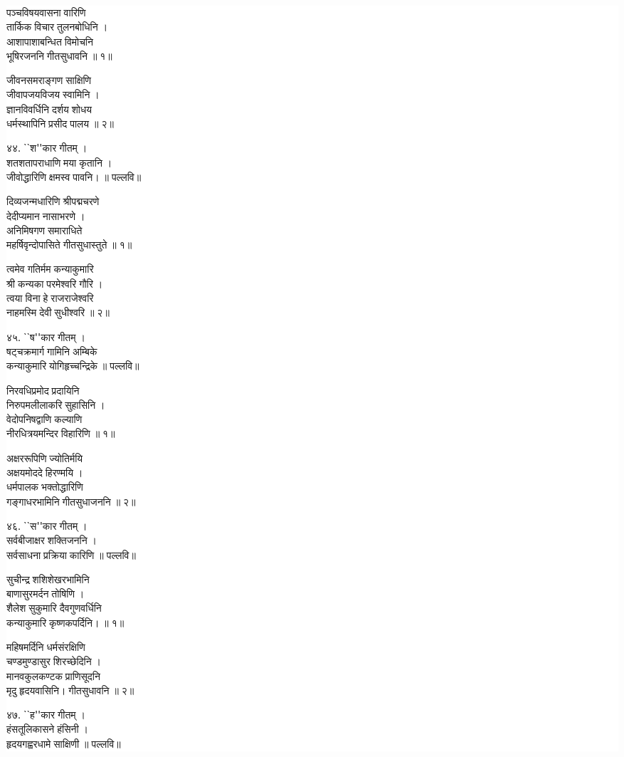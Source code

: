 पञ्चविषयवासना वारिणि  
तार्किक विचार तुलनबोधिनि ।  
     आशापाशाबन्धित विमोचनि  
     भूषिरजननि गीतसुधावनि ॥ १॥  
  
जीवनसमराङ्गण साक्षिणि  
जीवापजयविजय स्वामिनि ।  
     ज्ञानविवर्धिनि दर्शय शोधय  
     धर्मस्थापिनि प्रसीद पालय ॥ २॥  
  
४४. ``श''कार गीतम् ।  
शतशतापराधाणि मया कृतानि ।  
जीवोद्धारिणि क्षमस्व पावनि। ॥ पल्लवि॥  
  
दिव्यजन्मधारिणि श्रीपद्मचरणे  
देदीप्यमान नासाभरणे ।  
     अनिमिषगण समाराधिते  
     महर्षिवृन्दोपासिते गीतसुधास्तुते ॥ १॥  
  
त्वमेव गतिर्मम कन्याकुमारि  
श्री कन्यका परमेश्वरि गौरि ।  
     त्वया विना हे राजराजेश्वरि  
     नाहमस्मि देवी सुधीश्वरि ॥ २॥  
  
४५. ``ष''कार गीतम् ।  
षट्चक्रमार्ग गामिनि अम्बिके  
कन्याकुमारि योगिहृच्चन्द्रिके ॥ पल्लवि॥  
  
निरवधिप्रमोद प्रदायिनि  
निरुपमलीलाकरि सुहासिनि ।  
     वेदोपनिषद्वाणि कल्याणि  
     नीरधित्रयमन्दिर विहारिणि ॥ १॥  
  
अक्षररूपिणि ज्योतिर्मयि  
अक्षयमोददे हिरण्मयि ।  
     धर्मपालक भक्तोद्धारिणि  
     गङ्गाधरभामिनि गीतसुधाजननि ॥ २॥  
  
४६. ``स''कार गीतम् ।  
सर्वबीजाक्षर शक्तिजननि ।  
सर्वसाधना प्रक्रिया कारिणि ॥ पल्लवि॥  
  
सुचीन्द्र शशिशेखरभामिनि  
बाणासुरमर्दन तोषिणि ।  
     शैलेश सुकुमारि दैवगुणवर्धिनि  
     कन्याकुमारि कृष्णकपर्दिनि। ॥ १॥  
  
महिषमर्दिनि धर्मसंरक्षिणि  
चण्डमुण्डासुर शिरच्छेदिनि ।  
     मानवकुलकण्टक प्राणिसूदनि  
     मृदु हृदयवासिनि। गीतसुधावनि ॥ २॥  
  
४७. ``ह''कार गीतम्  ।  
हंसतूलिकासने हंसिनी ।  
हृदयगह्वरधामे साक्षिणी ॥ पल्लवि॥  
  